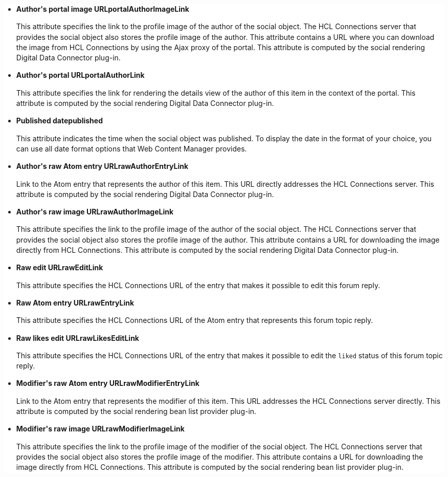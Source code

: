 -   **Author's portal image URLportalAuthorImageLink**

    This attribute specifies the link to the profile image of the author of the social object. The HCL Connections server that provides the social object also stores the profile image of the author. This attribute contains a URL where you can download the image from HCL Connections by using the Ajax proxy of the portal. This attribute is computed by the social rendering Digital Data Connector plug-in.

-   **Author's portal URLportalAuthorLink**

    This attribute specifies the link for rendering the details view of the author of this item in the context of the portal. This attribute is computed by the social rendering Digital Data Connector plug-in.

-   **Published datepublished**

    This attribute indicates the time when the social object was published. To display the date in the format of your choice, you can use all date format options that Web Content Manager provides.

-   **Author's raw Atom entry URLrawAuthorEntryLink**

    Link to the Atom entry that represents the author of this item. This URL directly addresses the HCL Connections server. This attribute is computed by the social rendering Digital Data Connector plug-in.

-   **Author's raw image URLrawAuthorImageLink**

    This attribute specifies the link to the profile image of the author of the social object. The HCL Connections server that provides the social object also stores the profile image of the author. This attribute contains a URL for downloading the image directly from HCL Connections. This attribute is computed by the social rendering Digital Data Connector plug-in.

-   **Raw edit URLrawEditLink**

    This attribute specifies the HCL Connections URL of the entry that makes it possible to edit this forum reply.

-   **Raw Atom entry URLrawEntryLink**

    This attribute specifies the HCL Connections URL of the Atom entry that represents this forum topic reply.

-   **Raw likes edit URLrawLikesEditLink**

    This attribute specifies the HCL Connections URL of the entry that makes it possible to edit the `liked` status of this forum topic reply.

-   **Modifier's raw Atom entry URLrawModifierEntryLink**

    Link to the Atom entry that represents the modifier of this item. This URL addresses the HCL Connections server directly. This attribute is computed by the social rendering bean list provider plug-in.

-   **Modifier's raw image URLrawModifierImageLink**

    This attribute specifies the link to the profile image of the modifier of the social object. The HCL Connections server that provides the social object also stores the profile image of the modifier. This attribute contains a URL for downloading the image directly from HCL Connections. This attribute is computed by the social rendering bean list provider plug-in.
